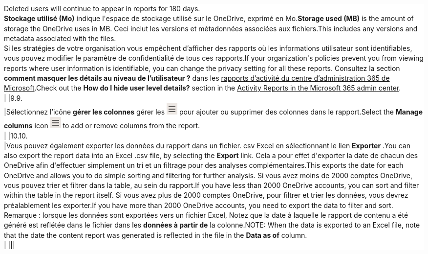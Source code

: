 Deleted users will continue to appear in reports for 180 days.</span></span><br/><span data-ttu-id="607b3-166">**Stockage utilisé (Mo)** indique l'espace de stockage utilisé sur le OneDrive, exprimé en Mo.</span><span class="sxs-lookup"><span data-stu-id="607b3-166">**Storage used (MB)** is the amount of storage the OneDrive uses in MB.</span></span> <span data-ttu-id="607b3-167">Ceci inclut les versions et métadonnées associées aux fichiers.</span><span class="sxs-lookup"><span data-stu-id="607b3-167">This includes any versions and metadata associated with the files.</span></span>  <br/>  <span data-ttu-id="607b3-168">Si les stratégies de votre organisation vous empêchent d’afficher des rapports où les informations utilisateur sont identifiables, vous pouvez modifier le paramètre de confidentialité de tous ces rapports.</span><span class="sxs-lookup"><span data-stu-id="607b3-168">If your organization's policies prevent you from viewing reports where user information is identifiable, you can change the privacy setting for all these reports.</span></span> <span data-ttu-id="607b3-169">Consultez la section **comment masquer les détails au niveau de l’utilisateur ?** dans les [rapports d’activité du centre d’administration 365 de Microsoft](activity-reports.md).</span><span class="sxs-lookup"><span data-stu-id="607b3-169">Check out the **How do I hide user level details?** section in the [Activity Reports in the Microsoft 365 admin center](activity-reports.md).</span></span>  <br/> |
|<span data-ttu-id="607b3-170">9.</span><span class="sxs-lookup"><span data-stu-id="607b3-170">9.</span></span>  <br/> |<span data-ttu-id="607b3-171">Sélectionnez l’icône **gérer les colonnes** gérer les ![ colonnes ](../../media/13d2e536-de88-4db3-80c7-7a3a57298eb4.png) pour ajouter ou supprimer des colonnes dans le rapport.</span><span class="sxs-lookup"><span data-stu-id="607b3-171">Select the **Manage columns** icon ![Manage Columns](../../media/13d2e536-de88-4db3-80c7-7a3a57298eb4.png) to add or remove columns from the report.</span></span>  <br/> |
|<span data-ttu-id="607b3-172">10.</span><span class="sxs-lookup"><span data-stu-id="607b3-172">10.</span></span>  <br/> |<span data-ttu-id="607b3-173">Vous pouvez également exporter les données du rapport dans un fichier. csv Excel en sélectionnant le lien **Exporter** .</span><span class="sxs-lookup"><span data-stu-id="607b3-173">You can also export the report data into an Excel .csv file, by selecting the **Export** link.</span></span> <span data-ttu-id="607b3-174">Cela a pour effet d'exporter la date de chacun des OneDrive afin d'effectuer simplement un tri et un filtrage pour des analyses complémentaires.</span><span class="sxs-lookup"><span data-stu-id="607b3-174">This exports the date for each OneDrive and allows you to do simple sorting and filtering for further analysis.</span></span> <span data-ttu-id="607b3-175">Si vous avez moins de 2000 comptes OneDrive, vous pouvez trier et filtrer dans la table, au sein du rapport.</span><span class="sxs-lookup"><span data-stu-id="607b3-175">If you have less than 2000 OneDrive accounts, you can sort and filter within the table in the report itself.</span></span> <span data-ttu-id="607b3-176">Si vous avez plus de 2000 comptes OneDrive, pour filtrer et trier les données, vous devrez préalablement les exporter.</span><span class="sxs-lookup"><span data-stu-id="607b3-176">If you have more than 2000 OneDrive accounts, you need to export the data to filter and sort.</span></span>  <br/> <span data-ttu-id="607b3-177">Remarque : lorsque les données sont exportées vers un fichier Excel, Notez que la date à laquelle le rapport de contenu a été généré est reflétée dans le fichier dans les **données à partir de** la colonne.</span><span class="sxs-lookup"><span data-stu-id="607b3-177">NOTE: When the data is exported to an Excel file, note that the date the content report was generated is reflected in the file in the **Data as of** column.</span></span>  <br/> |
|||
   

